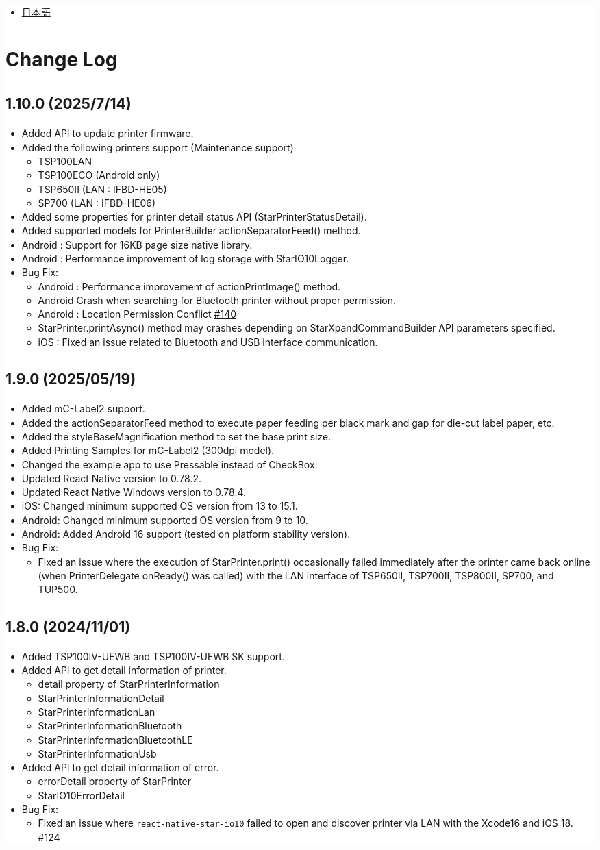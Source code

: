 - [日本語](docs/CHANGELOG_JP.md)

# Change Log

## 1.10.0 (2025/7/14)

* Added API to update printer firmware.
* Added the following printers support (Maintenance support)
  * TSP100LAN
  * TSP100ECO (Android only)
  * TSP650II (LAN : IFBD-HE05)
  * SP700 (LAN : IFBD-HE06)
* Added some properties for printer detail status API (StarPrinterStatusDetail).
* Added supported models for PrinterBuilder actionSeparatorFeed() method.
* Android : Support for 16KB page size native library.
* Android : Performance improvement of log storage with StarIO10Logger.
* Bug Fix:
  * Android : Performance improvement of actionPrintImage() method.
  * Android Crash when searching for Bluetooth printer without proper permission.
  * Android : Location Permission Conflict [#140](https://github.com/star-micronics/react-native-star-io10/issues/140)
  * StarPrinter.printAsync() method may crashes depending on StarXpandCommandBuilder API parameters specified.
  * iOS : Fixed an issue related to Bluetooth and USB interface communication.

## 1.9.0 (2025/05/19)

* Added mC-Label2 support.
* Added the actionSeparatorFeed method to execute paper feeding per black mark and gap for die-cut label paper, etc.
* Added the styleBaseMagnification method to set the base print size.
* Added [Printing Samples](example/samples/printing_samples/README.md) for mC-Label2 (300dpi model).
* Changed the example app to use Pressable instead of CheckBox.
* Updated React Native version to 0.78.2.
* Updated React Native Windows version to 0.78.4.
* iOS: Changed minimum supported OS version from 13 to 15.1.
* Android: Changed minimum supported OS version from 9 to 10.
* Android: Added Android 16 support (tested on platform stability version).
* Bug Fix:
  * Fixed an issue where the execution of StarPrinter.print() occasionally failed immediately after the printer came back online (when PrinterDelegate onReady() was called) with the LAN interface of TSP650II, TSP700II, TSP800II, SP700, and TUP500.

## 1.8.0 (2024/11/01)

* Added TSP100IV-UEWB and TSP100IV-UEWB SK support.
* Added API to get detail information of printer.
  * detail property of StarPrinterInformation
  * StarPrinterInformationDetail
  * StarPrinterInformationLan
  * StarPrinterInformationBluetooth
  * StarPrinterInformationBluetoothLE
  * StarPrinterInformationUsb
* Added API to get detail information of error.
  * errorDetail property of StarPrinter
  * StarIO10ErrorDetail
* Bug Fix:
  * Fixed an issue where `react-native-star-io10` failed to open and discover printer via LAN with the Xcode16 and iOS 18. [#124](https://github.com/star-micronics/react-native-star-io10/issues/124)
